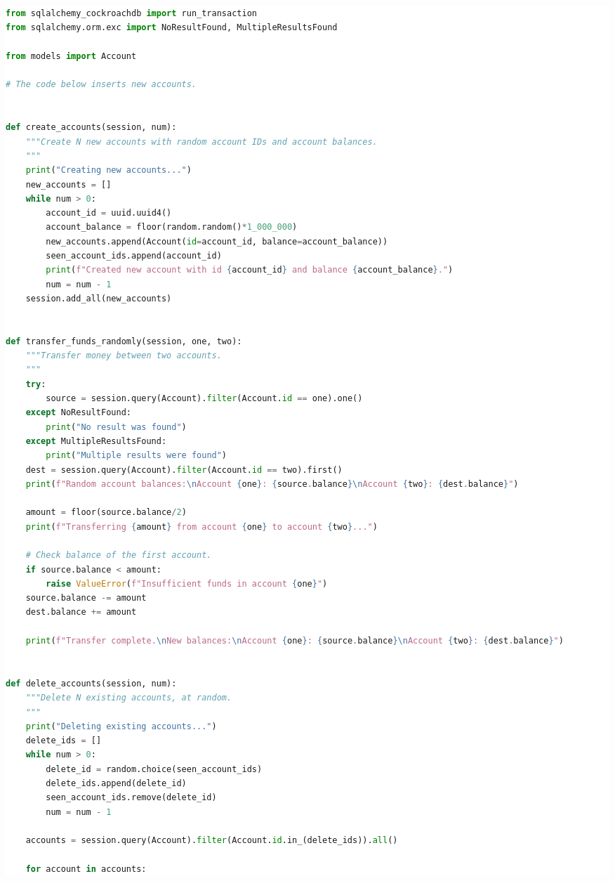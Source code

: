 ```python
from sqlalchemy_cockroachdb import run_transaction
from sqlalchemy.orm.exc import NoResultFound, MultipleResultsFound

from models import Account

# The code below inserts new accounts.


def create_accounts(session, num):
    """Create N new accounts with random account IDs and account balances.
    """
    print("Creating new accounts...")
    new_accounts = []
    while num > 0:
        account_id = uuid.uuid4()
        account_balance = floor(random.random()*1_000_000)
        new_accounts.append(Account(id=account_id, balance=account_balance))
        seen_account_ids.append(account_id)
        print(f"Created new account with id {account_id} and balance {account_balance}.")
        num = num - 1
    session.add_all(new_accounts)


def transfer_funds_randomly(session, one, two):
    """Transfer money between two accounts.
    """
    try:
        source = session.query(Account).filter(Account.id == one).one()
    except NoResultFound:
        print("No result was found")
    except MultipleResultsFound:
        print("Multiple results were found")
    dest = session.query(Account).filter(Account.id == two).first()
    print(f"Random account balances:\nAccount {one}: {source.balance}\nAccount {two}: {dest.balance}")

    amount = floor(source.balance/2)
    print(f"Transferring {amount} from account {one} to account {two}...")

    # Check balance of the first account.
    if source.balance < amount:
        raise ValueError(f"Insufficient funds in account {one}")
    source.balance -= amount
    dest.balance += amount

    print(f"Transfer complete.\nNew balances:\nAccount {one}: {source.balance}\nAccount {two}: {dest.balance}")


def delete_accounts(session, num):
    """Delete N existing accounts, at random.
    """
    print("Deleting existing accounts...")
    delete_ids = []
    while num > 0:
        delete_id = random.choice(seen_account_ids)
        delete_ids.append(delete_id)
        seen_account_ids.remove(delete_id)
        num = num - 1

    accounts = session.query(Account).filter(Account.id.in_(delete_ids)).all()

    for account in accounts:
```